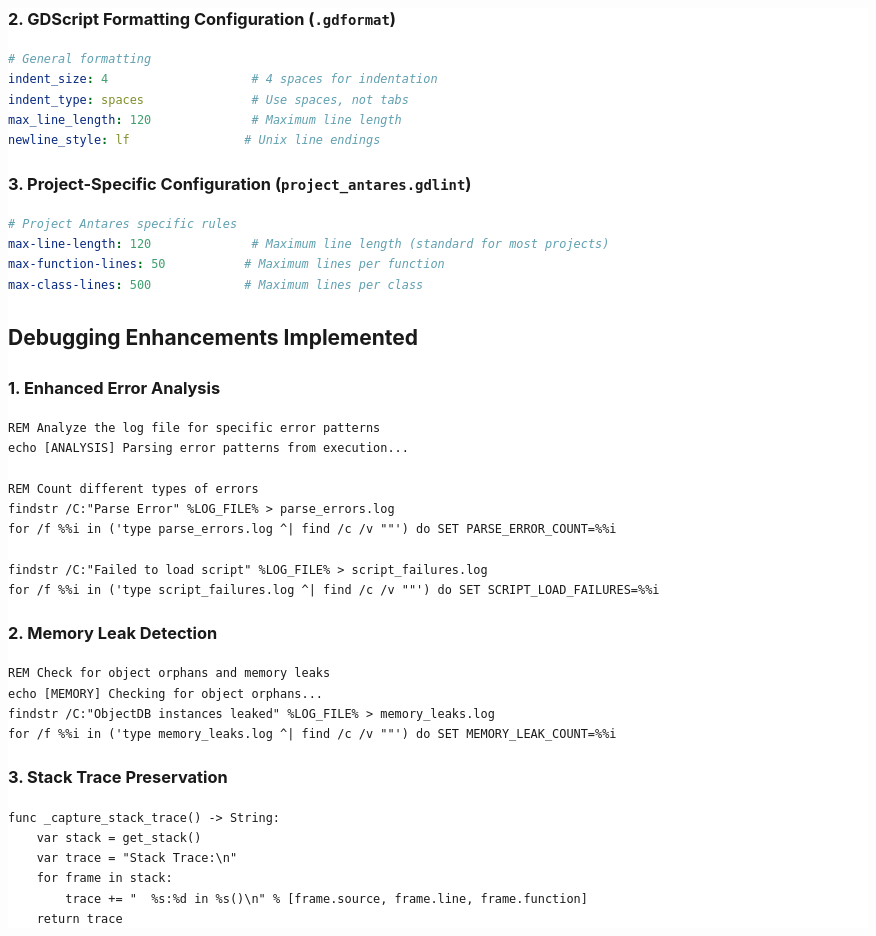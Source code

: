 ### 2. GDScript Formatting Configuration (`.gdformat`)
```yaml
# General formatting
indent_size: 4                    # 4 spaces for indentation
indent_type: spaces               # Use spaces, not tabs
max_line_length: 120              # Maximum line length
newline_style: lf                # Unix line endings
```

### 3. Project-Specific Configuration (`project_antares.gdlint`)
```yaml
# Project Antares specific rules
max-line-length: 120              # Maximum line length (standard for most projects)
max-function-lines: 50           # Maximum lines per function
max-class-lines: 500             # Maximum lines per class
```

## Debugging Enhancements Implemented

### 1. Enhanced Error Analysis
```batch
REM Analyze the log file for specific error patterns
echo [ANALYSIS] Parsing error patterns from execution...

REM Count different types of errors
findstr /C:"Parse Error" %LOG_FILE% > parse_errors.log
for /f %%i in ('type parse_errors.log ^| find /c /v ""') do SET PARSE_ERROR_COUNT=%%i

findstr /C:"Failed to load script" %LOG_FILE% > script_failures.log  
for /f %%i in ('type script_failures.log ^| find /c /v ""') do SET SCRIPT_LOAD_FAILURES=%%i
```

### 2. Memory Leak Detection
```batch
REM Check for object orphans and memory leaks
echo [MEMORY] Checking for object orphans...
findstr /C:"ObjectDB instances leaked" %LOG_FILE% > memory_leaks.log
for /f %%i in ('type memory_leaks.log ^| find /c /v ""') do SET MEMORY_LEAK_COUNT=%%i
```

### 3. Stack Trace Preservation
```gdscript
func _capture_stack_trace() -> String:
    var stack = get_stack()
    var trace = "Stack Trace:\n"
    for frame in stack:
        trace += "  %s:%d in %s()\n" % [frame.source, frame.line, frame.function]
    return trace
```
